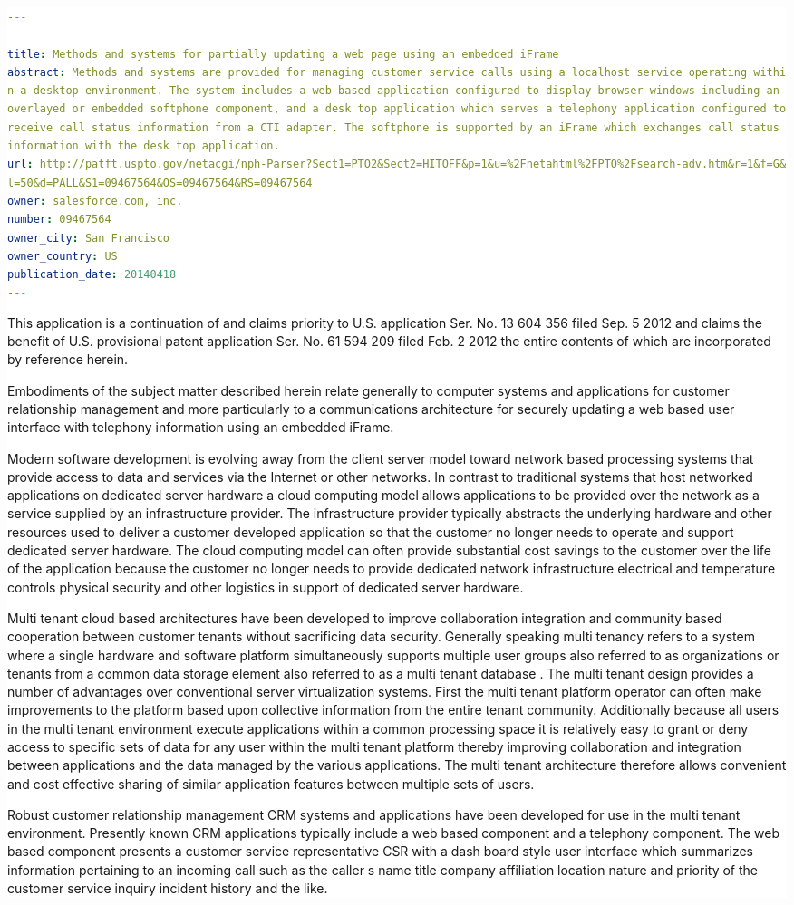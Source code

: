 ```yaml
---

title: Methods and systems for partially updating a web page using an embedded iFrame
abstract: Methods and systems are provided for managing customer service calls using a localhost service operating within a desktop environment. The system includes a web-based application configured to display browser windows including an overlayed or embedded softphone component, and a desk top application which serves a telephony application configured to receive call status information from a CTI adapter. The softphone is supported by an iFrame which exchanges call status information with the desk top application.
url: http://patft.uspto.gov/netacgi/nph-Parser?Sect1=PTO2&Sect2=HITOFF&p=1&u=%2Fnetahtml%2FPTO%2Fsearch-adv.htm&r=1&f=G&l=50&d=PALL&S1=09467564&OS=09467564&RS=09467564
owner: salesforce.com, inc.
number: 09467564
owner_city: San Francisco
owner_country: US
publication_date: 20140418
---
```

This application is a continuation of and claims priority to U.S. application Ser. No. 13 604 356 filed Sep. 5 2012 and claims the benefit of U.S. provisional patent application Ser. No. 61 594 209 filed Feb. 2 2012 the entire contents of which are incorporated by reference herein.

Embodiments of the subject matter described herein relate generally to computer systems and applications for customer relationship management and more particularly to a communications architecture for securely updating a web based user interface with telephony information using an embedded iFrame.

Modern software development is evolving away from the client server model toward network based processing systems that provide access to data and services via the Internet or other networks. In contrast to traditional systems that host networked applications on dedicated server hardware a cloud computing model allows applications to be provided over the network as a service supplied by an infrastructure provider. The infrastructure provider typically abstracts the underlying hardware and other resources used to deliver a customer developed application so that the customer no longer needs to operate and support dedicated server hardware. The cloud computing model can often provide substantial cost savings to the customer over the life of the application because the customer no longer needs to provide dedicated network infrastructure electrical and temperature controls physical security and other logistics in support of dedicated server hardware.

Multi tenant cloud based architectures have been developed to improve collaboration integration and community based cooperation between customer tenants without sacrificing data security. Generally speaking multi tenancy refers to a system where a single hardware and software platform simultaneously supports multiple user groups also referred to as organizations or tenants from a common data storage element also referred to as a multi tenant database . The multi tenant design provides a number of advantages over conventional server virtualization systems. First the multi tenant platform operator can often make improvements to the platform based upon collective information from the entire tenant community. Additionally because all users in the multi tenant environment execute applications within a common processing space it is relatively easy to grant or deny access to specific sets of data for any user within the multi tenant platform thereby improving collaboration and integration between applications and the data managed by the various applications. The multi tenant architecture therefore allows convenient and cost effective sharing of similar application features between multiple sets of users.

Robust customer relationship management CRM systems and applications have been developed for use in the multi tenant environment. Presently known CRM applications typically include a web based component and a telephony component. The web based component presents a customer service representative CSR with a dash board style user interface which summarizes information pertaining to an incoming call such as the caller s name title company affiliation location nature and priority of the customer service inquiry incident history and the like.
